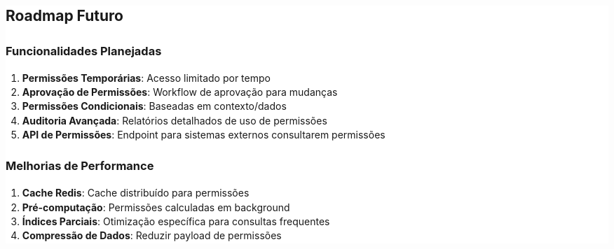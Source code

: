 ## Roadmap Futuro

### Funcionalidades Planejadas

1. **Permissões Temporárias**: Acesso limitado por tempo
2. **Aprovação de Permissões**: Workflow de aprovação para mudanças
3. **Permissões Condicionais**: Baseadas em contexto/dados
4. **Auditoria Avançada**: Relatórios detalhados de uso de permissões
5. **API de Permissões**: Endpoint para sistemas externos consultarem permissões

### Melhorias de Performance

1. **Cache Redis**: Cache distribuído para permissões
2. **Pré-computação**: Permissões calculadas em background
3. **Índices Parciais**: Otimização específica para consultas frequentes
4. **Compressão de Dados**: Reduzir payload de permissões
